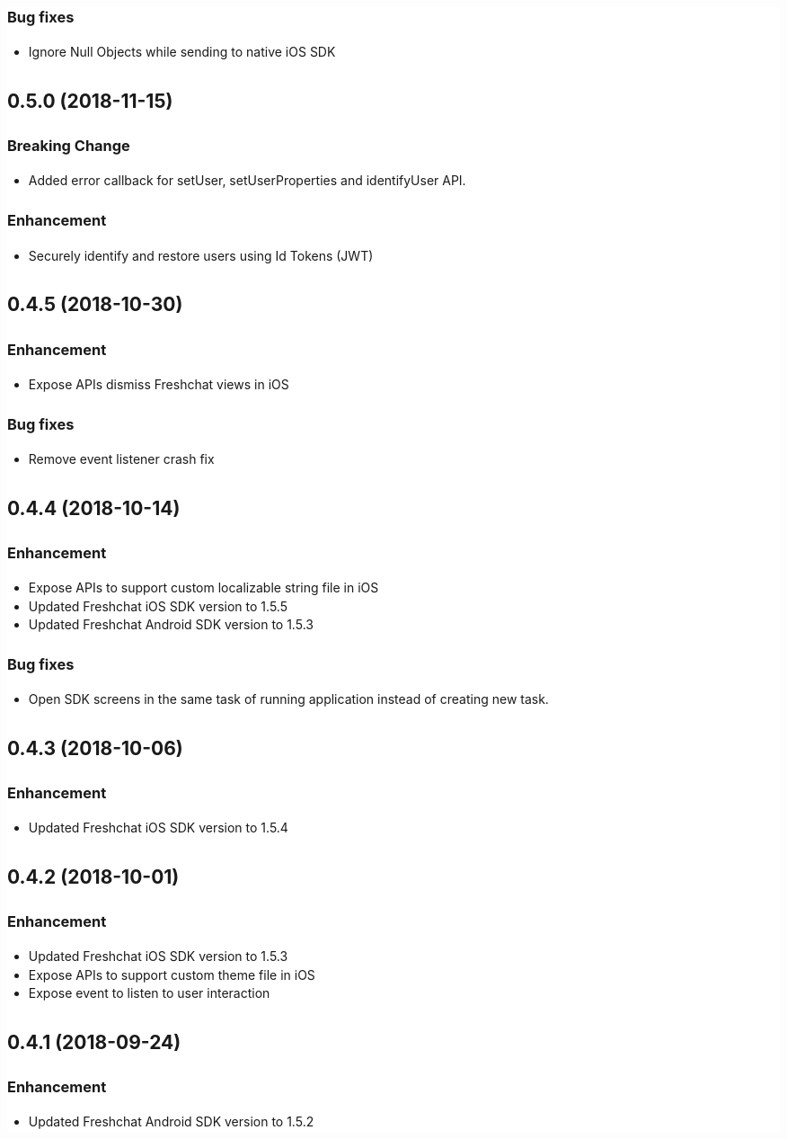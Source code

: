 ### Bug fixes
* Ignore Null Objects while sending to native iOS SDK

## 0.5.0 (2018-11-15)

### Breaking Change
* Added error callback for setUser, setUserProperties and identifyUser API.

### Enhancement
* Securely identify and restore users using Id Tokens (JWT)

## 0.4.5 (2018-10-30)

### Enhancement
* Expose APIs dismiss Freshchat views in iOS

### Bug fixes
* Remove event listener crash fix

## 0.4.4 (2018-10-14)

### Enhancement
* Expose APIs to support custom localizable string file in iOS
* Updated Freshchat iOS SDK version to 1.5.5
* Updated Freshchat Android SDK version to 1.5.3

### Bug fixes
* Open SDK screens in the same task of running application instead of creating new task.

## 0.4.3 (2018-10-06)

### Enhancement
* Updated Freshchat iOS SDK version to 1.5.4

## 0.4.2 (2018-10-01)

### Enhancement
* Updated Freshchat iOS SDK version to 1.5.3
* Expose APIs to support custom theme file in iOS
* Expose event to listen to user interaction

## 0.4.1 (2018-09-24)

### Enhancement
* Updated Freshchat Android SDK version to 1.5.2
